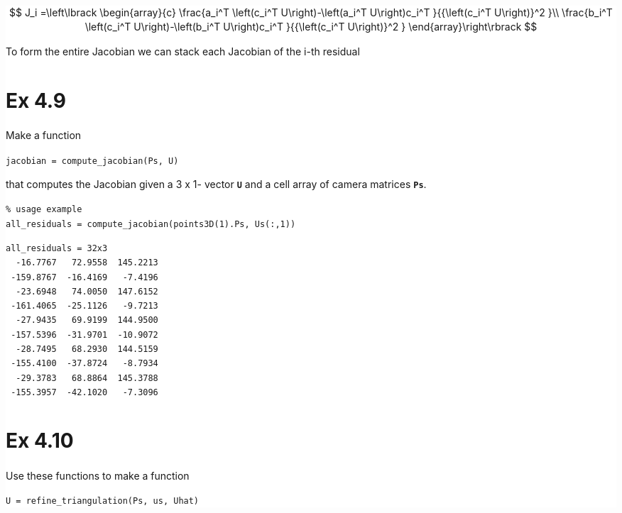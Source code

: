 $$
J_i =\left\lbrack \begin{array}{c}
\frac{a_i^T \left(c_i^T U\right)-\left(a_i^T U\right)c_i^T }{{\left(c_i^T U\right)}^2 }\\
\frac{b_i^T \left(c_i^T U\right)-\left(b_i^T U\right)c_i^T }{{\left(c_i^T U\right)}^2 }
\end{array}\right\rbrack
$$



To form the entire Jacobian we can stack each Jacobian of the i-th residual




# Ex 4.9     
Make a function 



```matlab:Code(Display)
jacobian = compute_jacobian(Ps, U)
```



that computes the Jacobian given a 3 x 1- vector **`U`** and a cell array of camera matrices **`Ps`**. 



```matlab:Code
% usage example
all_residuals = compute_jacobian(points3D(1).Ps, Us(:,1))
```


```text:Output
all_residuals = 32x3    
  -16.7767   72.9558  145.2213
 -159.8767  -16.4169   -7.4196
  -23.6948   74.0050  147.6152
 -161.4065  -25.1126   -9.7213
  -27.9435   69.9199  144.9500
 -157.5396  -31.9701  -10.9072
  -28.7495   68.2930  144.5159
 -155.4100  -37.8724   -8.7934
  -29.3783   68.8864  145.3788
 -155.3957  -42.1020   -7.3096

```



# Ex 4.10     
Use these functions to make a function 



```matlab:Code(Display)
U = refine_triangulation(Ps, us, Uhat)
```
